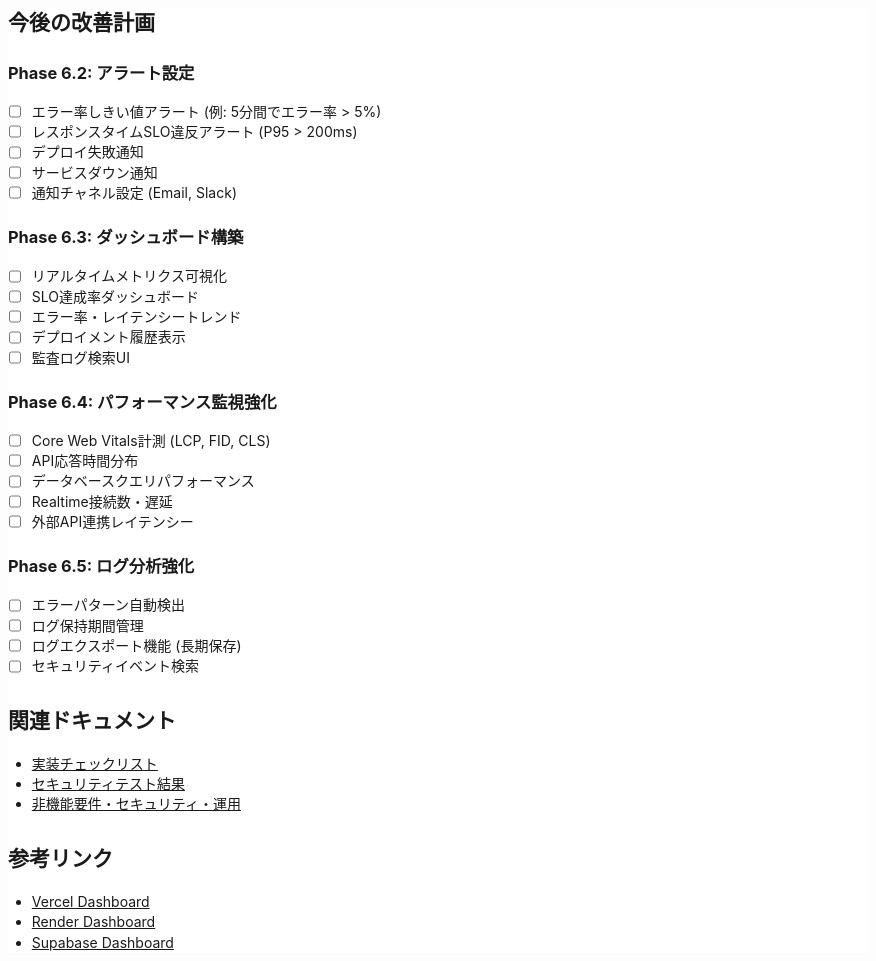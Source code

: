 ## 今後の改善計画

### Phase 6.2: アラート設定

- [ ] エラー率しきい値アラート (例: 5分間でエラー率 > 5%)
- [ ] レスポンスタイムSLO違反アラート (P95 > 200ms)
- [ ] デプロイ失敗通知
- [ ] サービスダウン通知
- [ ] 通知チャネル設定 (Email, Slack)

### Phase 6.3: ダッシュボード構築

- [ ] リアルタイムメトリクス可視化
- [ ] SLO達成率ダッシュボード
- [ ] エラー率・レイテンシートレンド
- [ ] デプロイメント履歴表示
- [ ] 監査ログ検索UI

### Phase 6.4: パフォーマンス監視強化

- [ ] Core Web Vitals計測 (LCP, FID, CLS)
- [ ] API応答時間分布
- [ ] データベースクエリパフォーマンス
- [ ] Realtime接続数・遅延
- [ ] 外部API連携レイテンシー

### Phase 6.5: ログ分析強化

- [ ] エラーパターン自動検出
- [ ] ログ保持期間管理
- [ ] ログエクスポート機能 (長期保存)
- [ ] セキュリティイベント検索

## 関連ドキュメント

- [実装チェックリスト](./IMPLEMENTATION_CHECKLIST.md)
- [セキュリティテスト結果](./SECURITY_TEST_RESULTS.md)
- [非機能要件・セキュリティ・運用](../docs/requirements/06_nonfunctional_security_ops.md)

## 参考リンク

- [Vercel Dashboard](https://vercel.com/hidekazus-projects-3e9231cd/customer-management)
- [Render Dashboard](https://dashboard.render.com/web/srv-d3tgio75r7bs73eq1a90)
- [Supabase Dashboard](https://supabase.com/dashboard)
